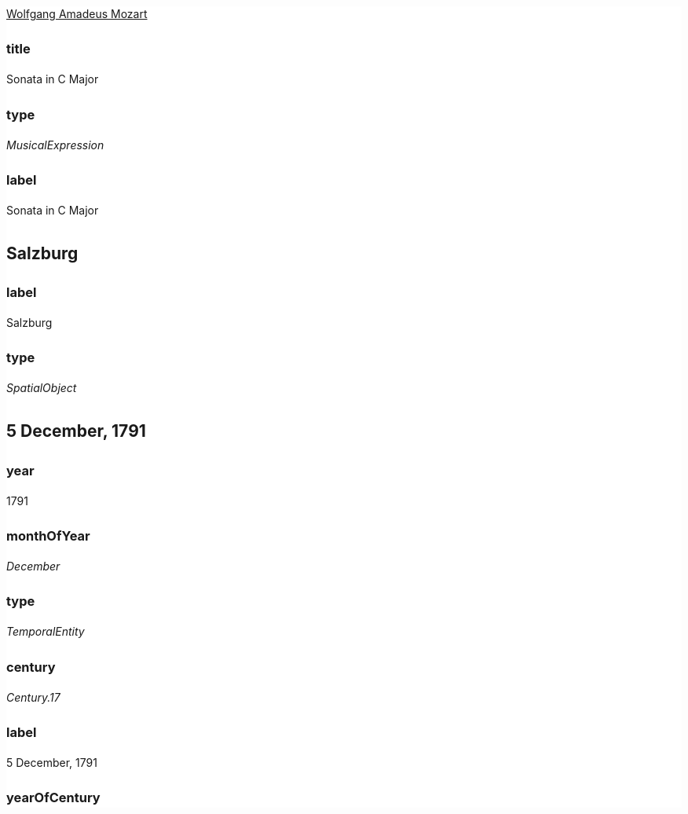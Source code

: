 [Wolfgang Amadeus Mozart](#Wolfgang-Amadeus-Mozart)

### title


Sonata in C Major

### type


*MusicalExpression*

### label


Sonata in C Major

## Salzburg

### label


Salzburg

### type


*SpatialObject*

## 5 December, 1791

### year


1791

### monthOfYear


*December*

### type


*TemporalEntity*

### century


*Century.17*

### label


5 December, 1791

### yearOfCentury
